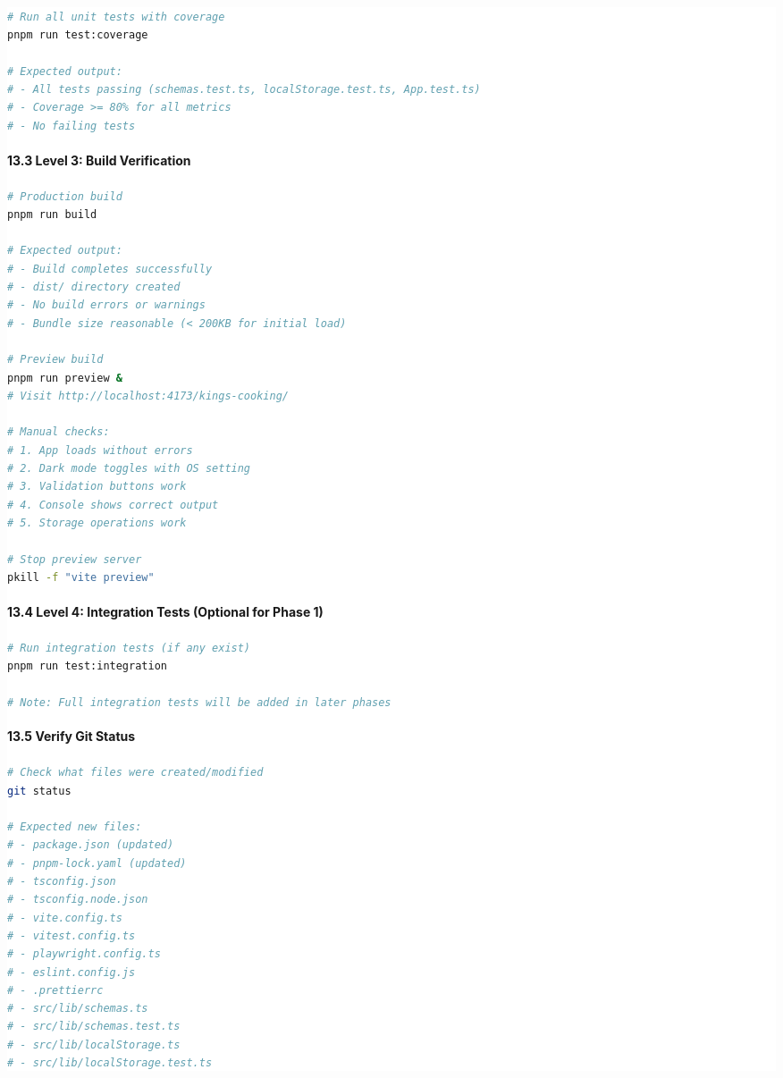 ```bash
# Run all unit tests with coverage
pnpm run test:coverage

# Expected output:
# - All tests passing (schemas.test.ts, localStorage.test.ts, App.test.ts)
# - Coverage >= 80% for all metrics
# - No failing tests
```

#### 13.3 Level 3: Build Verification

```bash
# Production build
pnpm run build

# Expected output:
# - Build completes successfully
# - dist/ directory created
# - No build errors or warnings
# - Bundle size reasonable (< 200KB for initial load)

# Preview build
pnpm run preview &
# Visit http://localhost:4173/kings-cooking/

# Manual checks:
# 1. App loads without errors
# 2. Dark mode toggles with OS setting
# 3. Validation buttons work
# 4. Console shows correct output
# 5. Storage operations work

# Stop preview server
pkill -f "vite preview"
```

#### 13.4 Level 4: Integration Tests (Optional for Phase 1)

```bash
# Run integration tests (if any exist)
pnpm run test:integration

# Note: Full integration tests will be added in later phases
```

#### 13.5 Verify Git Status

```bash
# Check what files were created/modified
git status

# Expected new files:
# - package.json (updated)
# - pnpm-lock.yaml (updated)
# - tsconfig.json
# - tsconfig.node.json
# - vite.config.ts
# - vitest.config.ts
# - playwright.config.ts
# - eslint.config.js
# - .prettierrc
# - src/lib/schemas.ts
# - src/lib/schemas.test.ts
# - src/lib/localStorage.ts
# - src/lib/localStorage.test.ts
```